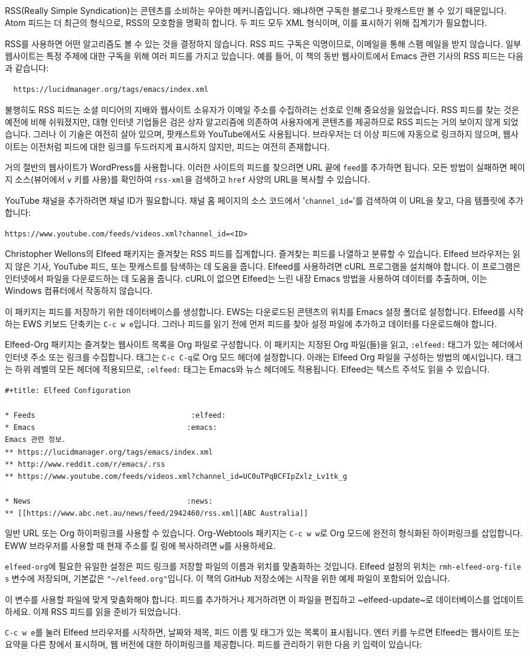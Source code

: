 RSS(Really Simple Syndication)는 콘텐츠를 소비하는 우아한 메커니즘입니다. 왜냐하면 구독한 블로그나 팟캐스트만 볼 수 있기 때문입니다. Atom 피드는 더 최근의 형식으로, RSS의 모호함을 명확히 합니다. 두 피드 모두 XML 형식이며, 이를 표시하기 위해 집계기가 필요합니다.

RSS를 사용하면 어떤 알고리즘도 볼 수 있는 것을 결정하지 않습니다. RSS 피드 구독은 익명이므로, 이메일을 통해 스팸 메일을 받지 않습니다. 일부 웹사이트는 특정 주제에 대한 구독을 위해 여러 피드를 가지고 있습니다. 예를 들어, 이 책의 동반 웹사이트에서 Emacs 관련 기사의 RSS 피드는 다음과 같습니다:

```text
  https://lucidmanager.org/tags/emacs/index.xml
```

불행히도 RSS 피드는 소셜 미디어의 지배와 웹사이트 소유자가 이메일 주소를 수집하려는 선호로 인해 중요성을 잃었습니다. RSS 피드를 찾는 것은 예전에 비해 쉬워졌지만, 대형 인터넷 기업들은 검은 상자 알고리즘에 의존하여 사용자에게 콘텐츠를 제공하므로 RSS 피드는 거의 보이지 않게 되었습니다. 그러나 이 기술은 여전히 살아 있으며, 팟캐스트와 YouTube에서도 사용됩니다. 브라우저는 더 이상 피드에 자동으로 링크하지 않으며, 웹사이트는 이전처럼 피드에 대한 링크를 두드러지게 표시하지 않지만, 피드는 여전히 존재합니다.

거의 절반의 웹사이트가 WordPress를 사용합니다. 이러한 사이트의 피드를 찾으려면 URL 끝에 `feed`를 추가하면 됩니다. 모든 방법이 실패하면 페이지 소스(뷰어에서 `v` 키를 사용)를 확인하여 `rss-xml`을 검색하고 `href` 사양의 URL을 복사할 수 있습니다.

YouTube 채널을 추가하려면 채널 ID가 필요합니다. 채널 홈 페이지의 소스 코드에서 '`channel_id=`'를 검색하여 이 URL을 찾고, 다음 템플릿에 추가합니다:

```text
https://www.youtube.com/feeds/videos.xml?channel_id=<ID>
```

Christopher Wellons의 Elfeed 패키지는 즐겨찾는 RSS 피드를 집계합니다. 즐겨찾는 피드를 나열하고 분류할 수 있습니다. Elfeed 브라우저는 읽지 않은 기사, YouTube 피드, 또는 팟캐스트를 탐색하는 데 도움을 줍니다. Elfeed를 사용하려면 cURL 프로그램을 설치해야 합니다. 이 프로그램은 인터넷에서 파일을 다운로드하는 데 도움을 줍니다. cURL이 없으면 Elfeed는 느린 내장 Emacs 방법을 사용하여 데이터를 추출하며, 이는 Windows 컴퓨터에서 작동하지 않습니다.

이 패키지는 피드를 저장하기 위한 데이터베이스를 생성합니다. EWS는 다운로드된 콘텐츠의 위치를 Emacs 설정 폴더로 설정합니다. Elfeed를 시작하는 EWS 키보드 단축키는 `C-c w e`입니다. 그러나 피드를 읽기 전에 먼저 피드를 찾아 설정 파일에 추가하고 데이터를 다운로드해야 합니다.

Elfeed-Org 패키지는 즐겨찾는 웹사이트 목록을 Org 파일로 구성합니다. 이 패키지는 지정된 Org 파일(들)을 읽고, `:elfeed:` 태그가 있는 헤더에서 인터넷 주소 또는 링크를 수집합니다. 태그는 `C-c C-q`로 Org 모드 헤더에 설정합니다. 아래는 Elfeed Org 파일을 구성하는 방법의 예시입니다. 태그는 하위 레벨의 모든 헤더에 적용되므로, `:elfeed:` 태그는 Emacs와 뉴스 헤더에도 적용됩니다. Elfeed는 텍스트 주석도 읽을 수 있습니다.

```text
#+title: Elfeed Configuration

* Feeds                                    :elfeed:
* Emacs                                   :emacs:
Emacs 관련 정보.
** https://lucidmanager.org/tags/emacs/index.xml
** http://www.reddit.com/r/emacs/.rss
** https://www.youtube.com/feeds/videos.xml?channel_id=UC0uTPqBCFIpZxlz_Lv1tk_g

* News                                    :news:
** [[https://www.abc.net.au/news/feed/2942460/rss.xml][ABC Australia]]
```

일반 URL 또는 Org 하이퍼링크를 사용할 수 있습니다. Org-Webtools 패키지는 `C-c w w`로 Org 모드에 완전히 형식화된 하이퍼링크를 삽입합니다. EWW 브라우저를 사용할 때 현재 주소를 킬 링에 복사하려면 `w`를 사용하세요.

`elfeed-org`에 필요한 유일한 설정은 피드 링크를 저장할 파일의 이름과 위치를 맞춤화하는 것입니다. Elfeed 설정의 위치는 `rmh-elfeed-org-files` 변수에 저장되며, 기본값은 `"~/elfeed.org"`입니다. 이 책의 GitHub 저장소에는 시작을 위한 예제 파일이 포함되어 있습니다.

이 변수를 사용할 파일에 맞게 맞춤화해야 합니다. 피드를 추가하거나 제거하려면 이 파일을 편집하고 ~elfeed-update~로 데이터베이스를 업데이트하세요. 이제 RSS 피드를 읽을 준비가 되었습니다.

`C-c w e`를 눌러 Elfeed 브라우저를 시작하면, 날짜와 제목, 피드 이름 및 태그가 있는 목록이 표시됩니다. 엔터 키를 누르면 Elfeed는 웹사이트 또는 요약을 다른 창에서 표시하며, 웹 버전에 대한 하이퍼링크를 제공합니다. 피드를 관리하기 위한 다음 키 입력이 있습니다:
